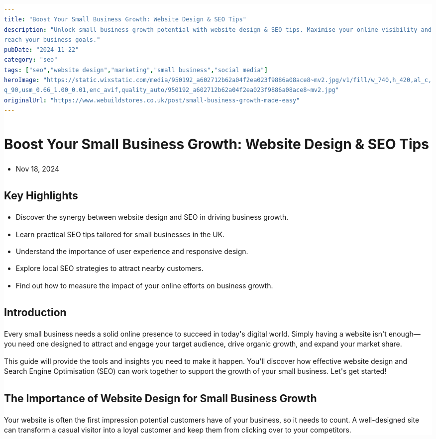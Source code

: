 ```yaml
---
title: "Boost Your Small Business Growth: Website Design & SEO Tips"
description: "Unlock small business growth potential with website design & SEO tips. Maximise your online visibility and reach your business goals."
pubDate: "2024-11-22"
category: "seo"
tags: ["seo","website design","marketing","small business","social media"]
heroImage: "https://static.wixstatic.com/media/950192_a602712b62a04f2ea023f9886a08ace8~mv2.jpg/v1/fill/w_740,h_420,al_c,q_90,usm_0.66_1.00_0.01,enc_avif,quality_auto/950192_a602712b62a04f2ea023f9886a08ace8~mv2.jpg"
originalUrl: "https://www.webuildstores.co.uk/post/small-business-growth-made-easy"
---
```



# Boost Your Small Business Growth: Website Design & SEO Tips

 * Nov 18, 2024


## Key Highlights

 * Discover the synergy between website design and SEO in driving business growth.

 * Learn practical SEO tips tailored for small businesses in the UK.

 * Understand the importance of user experience and responsive design.

 * Explore local SEO strategies to attract nearby customers.

 * Find out how to measure the impact of your online efforts on business growth.

 
## Introduction

Every small business needs a solid online presence to succeed in today's digital world. Simply having a website isn't enough—you need one designed to attract and engage your target audience, drive organic growth, and expand your market share.

 
This guide will provide the tools and insights you need to make it happen. You'll discover how effective website design and Search Engine Optimisation (SEO) can work together to support the growth of your small business. Let's get started!

 
## The Importance of Website Design for Small Business Growth

Your website is often the first impression potential customers have of your business, so it needs to count. A well-designed site can transform a casual visitor into a loyal customer and keep them from clicking over to your competitors.

 